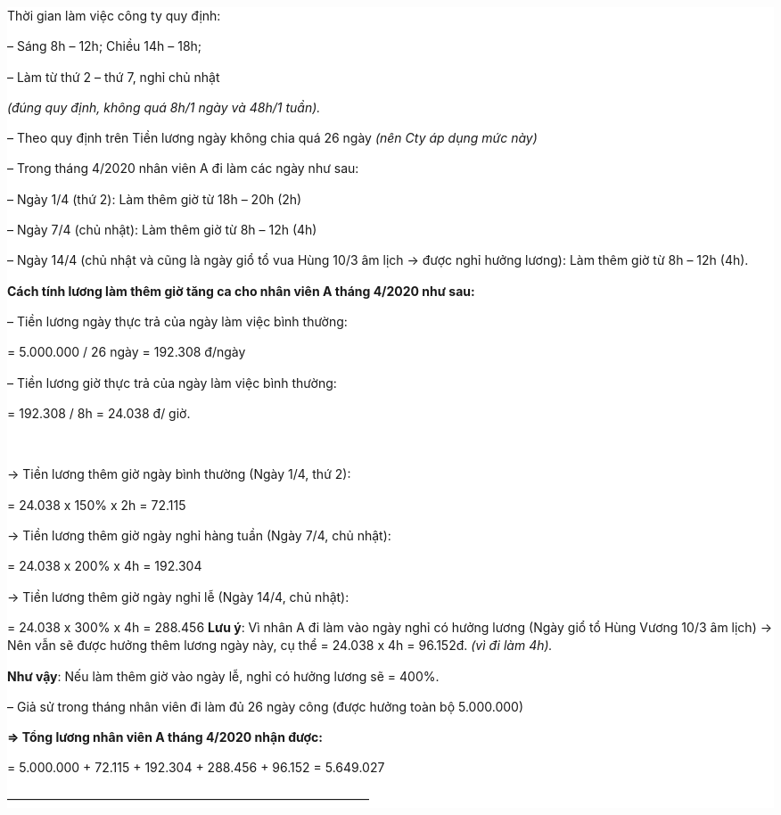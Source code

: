 Thời gian làm việc công ty quy định:   

– Sáng 8h – 12h; Chiều 14h – 18h;   

– Làm từ thứ 2 – thứ 7, nghỉ chủ nhật  

*(đúng quy định, không quá 8h/1 ngày và 48h/1 tuần).*  

– Theo quy định trên Tiền lương ngày không chia quá 26 ngày *(nên Cty áp dụng mức này)*


– Trong tháng 4/2020 nhân viên A đi làm các ngày như sau:  

– Ngày 1/4 (thứ 2): Làm thêm giờ từ 18h – 20h (2h)  

– Ngày 7/4 (chủ nhật): Làm thêm giờ từ 8h – 12h (4h)  

– Ngày 14/4 (chủ nhật và cũng là ngày giổ tổ vua Hùng 10/3 âm lịch -> được nghỉ hưởng lương): Làm thêm giờ từ 8h – 12h (4h).


**Cách tính lương làm thêm giờ tăng ca cho nhân viên A tháng 4/2020 như sau:**


– Tiền lương ngày thực trả của ngày làm việc bình thường:



= 5.000.000 / 26 ngày = 192.308 đ/ngày

– Tiền lương giờ thực trả của ngày làm việc bình thường:

= 192.308 / 8h = 24.038 đ/ giờ.  

  

-> Tiền lương thêm giờ ngày bình thường (Ngày 1/4, thứ 2):

= 24.038 x 150% x 2h = 72.115

  

-> Tiền lương thêm giờ ngày nghỉ hàng tuần (Ngày 7/4, chủ nhật):

= 24.038 x 200% x 4h = 192.304

  

-> Tiền lương thêm giờ ngày nghỉ lễ (Ngày 14/4, chủ nhật):

= 24.038 x 300% x 4h = 288.456
**Lưu ý**: Vì nhân A đi làm vào ngày nghỉ có hưởng lương (Ngày giổ tổ Hùng Vương 10/3 âm lịch) -> Nên vẫn sẽ được hưởng thêm lương ngày này, cụ thể = 24.038 x 4h = 96.152đ. *(vì đi làm 4h).*  

**Như vậy**: Nếu làm thêm giờ vào ngày lễ, nghỉ có hưởng lương sẽ = 400%.


– Giả sử trong tháng nhân viên đi làm đủ 26 ngày công (được hưởng toàn bộ 5.000.000)  

**=> Tổng lương nhân viên A tháng 4/2020 nhận được:**



= 5.000.000 + 72.115 + 192.304 + 288.456 + 96.152 = 5.649.027


—————————————————————————————

  
